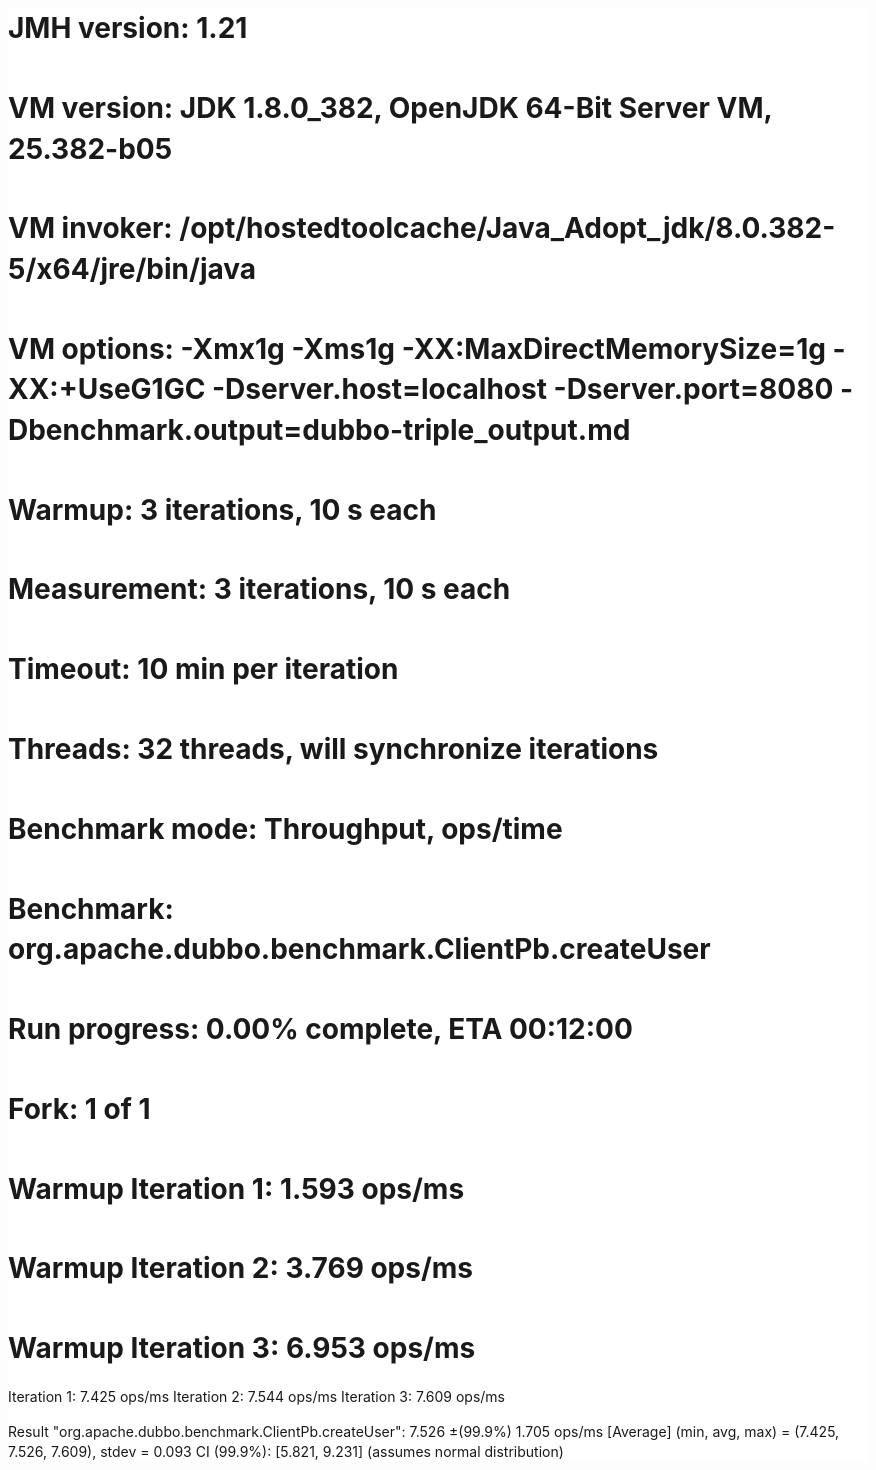 # JMH version: 1.21
# VM version: JDK 1.8.0_382, OpenJDK 64-Bit Server VM, 25.382-b05
# VM invoker: /opt/hostedtoolcache/Java_Adopt_jdk/8.0.382-5/x64/jre/bin/java
# VM options: -Xmx1g -Xms1g -XX:MaxDirectMemorySize=1g -XX:+UseG1GC -Dserver.host=localhost -Dserver.port=8080 -Dbenchmark.output=dubbo-triple_output.md
# Warmup: 3 iterations, 10 s each
# Measurement: 3 iterations, 10 s each
# Timeout: 10 min per iteration
# Threads: 32 threads, will synchronize iterations
# Benchmark mode: Throughput, ops/time
# Benchmark: org.apache.dubbo.benchmark.ClientPb.createUser

# Run progress: 0.00% complete, ETA 00:12:00
# Fork: 1 of 1
# Warmup Iteration   1: 1.593 ops/ms
# Warmup Iteration   2: 3.769 ops/ms
# Warmup Iteration   3: 6.953 ops/ms
Iteration   1: 7.425 ops/ms
Iteration   2: 7.544 ops/ms
Iteration   3: 7.609 ops/ms


Result "org.apache.dubbo.benchmark.ClientPb.createUser":
  7.526 ±(99.9%) 1.705 ops/ms [Average]
  (min, avg, max) = (7.425, 7.526, 7.609), stdev = 0.093
  CI (99.9%): [5.821, 9.231] (assumes normal distribution)
